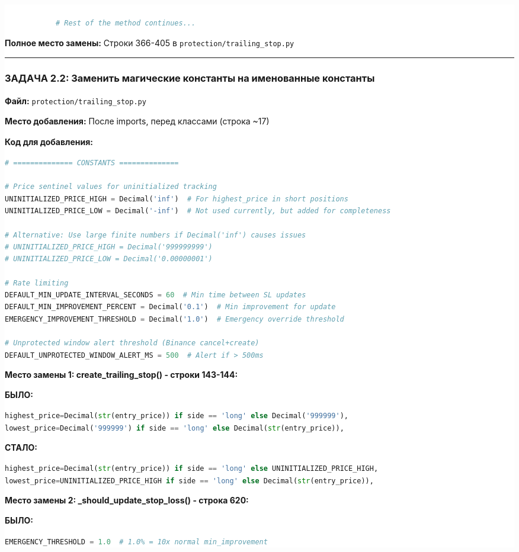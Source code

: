 ```python

            # Rest of the method continues...
```

**Полное место замены:** Строки 366-405 в `protection/trailing_stop.py`

---

### ЗАДАЧА 2.2: Заменить магические константы на именованные константы

**Файл:** `protection/trailing_stop.py`

**Место добавления:** После imports, перед классами (строка ~17)

**Код для добавления:**

```python
# ============== CONSTANTS ==============

# Price sentinel values for uninitialized tracking
UNINITIALIZED_PRICE_HIGH = Decimal('inf')  # For highest_price in short positions
UNINITIALIZED_PRICE_LOW = Decimal('-inf')  # Not used currently, but added for completeness

# Alternative: Use large finite numbers if Decimal('inf') causes issues
# UNINITIALIZED_PRICE_HIGH = Decimal('999999999')
# UNINITIALIZED_PRICE_LOW = Decimal('0.00000001')

# Rate limiting
DEFAULT_MIN_UPDATE_INTERVAL_SECONDS = 60  # Min time between SL updates
DEFAULT_MIN_IMPROVEMENT_PERCENT = Decimal('0.1')  # Min improvement for update
EMERGENCY_IMPROVEMENT_THRESHOLD = Decimal('1.0')  # Emergency override threshold

# Unprotected window alert threshold (Binance cancel+create)
DEFAULT_UNPROTECTED_WINDOW_ALERT_MS = 500  # Alert if > 500ms
```

**Место замены 1: create_trailing_stop() - строки 143-144:**

**БЫЛО:**

```python
highest_price=Decimal(str(entry_price)) if side == 'long' else Decimal('999999'),
lowest_price=Decimal('999999') if side == 'long' else Decimal(str(entry_price)),
```

**СТАЛО:**

```python
highest_price=Decimal(str(entry_price)) if side == 'long' else UNINITIALIZED_PRICE_HIGH,
lowest_price=UNINITIALIZED_PRICE_HIGH if side == 'long' else Decimal(str(entry_price)),
```

**Место замены 2: _should_update_stop_loss() - строка 620:**

**БЫЛО:**

```python
EMERGENCY_THRESHOLD = 1.0  # 1.0% = 10x normal min_improvement
```
